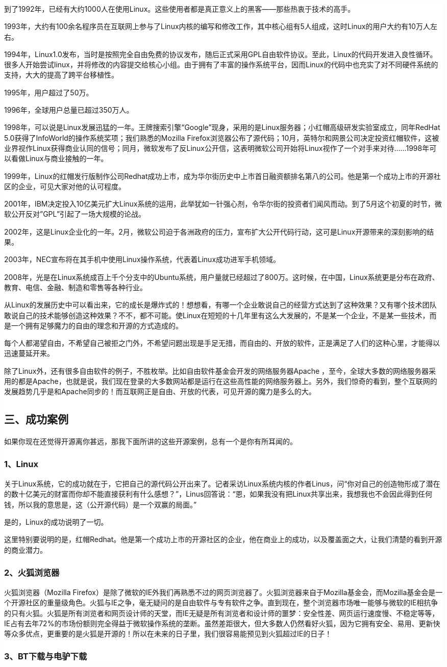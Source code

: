 到了1992年，已经有大约1000人在使用Linux。这些使用者都是真正意义上的黑客——那些热衷于技术的高手。

1993年，大约有100余名程序员在互联网上参与了Linux内核的编写和修改工作，其中核心组有5人组成，这时Linux的用户大约有10万人左右。

1994年，Linux1.0发布，当时是按照完全自由免费的协议发布，随后正式采用GPL自由软件协议。至此，Linux的代码开发进入良性循环。很多人开始尝试linux，并将修改的内容提交给核心小组。由于拥有了丰富的操作系统平台，因而Linux的代码中也充实了对不同硬件系统的支持，大大的提高了跨平台移植性。

1995年，用户超过了50万。

1996年，全球用户总量已超过350万人。

1998年，可以说是Linux发展迅猛的一年。王牌搜索引擎“Google”现身，采用的是Linux服务器；小红帽高级研发实验室成立，同年RedHat 5.0获得了InfoWorld的操作系统奖项；我们熟悉的Mozilla Firefox浏览器公布了源代码；10月，英特尔和网景公司决定投资红帽软件，这被业界视作Linux获得商业认同的信号；同月，微软发布了反Linux公开信，这表明微软公司开始将Linux视作了一个对手来对待……1998年可以看做Linux与商业接触的一年。

1999年，Linux的红帽发行版制作公司Redhat成功上市，成为华尔街历史中上市首日融资额排名第八的公司。他是第一个成功上市的开源社区的企业，可见大家对他的认可程度。

2001年，IBM决定投入10亿美元扩大Linux系统的运用，此举犹如一针强心剂，令华尔街的投资者们闻风而动。到了5月这个初夏的时节，微软公开反对”GPL”引起了一场大规模的论战。

2002年，这是Linux企业化的一年。2月，微软公司迫于各洲政府的压力，宣布扩大公开代码行动，这可是Linux开源带来的深刻影响的结果。

2003年，NEC宣布将在其手机中使用Linux操作系统，代表着Linux成功进军手机领域。

2008年，光是在Linux系统成百上千个分支中的Ubuntu系统，用户量就已经超过了800万。这时候，在中国，Linux系统更是分布在政府、教育、电信、金融、制造和零售等各种行业。


从Linux的发展历史中可以看出来，它的成长是爆炸式的！想想看，有哪一个企业敢说自己的经营方式达到了这种效果？又有哪个技术团队敢说自己的技术能够创造这种效果？不不，都不可能。使Linux在短短的十几年里有这么大发展的，不是某一个企业，不是某一些技术，而是一个拥有足够魔力的自由的理念和开源的方式造成的。

每个人都渴望自由，不希望自己被拒之门外，不希望问题出现是手足无措，而自由的、开放的软件，正是满足了人们的这种心里，才能得以迅速蔓延开来。


除了Linux外，还有很多自由软件的例子，不胜枚举。比如自由软件基金会开发的网络服务器Apache ，至今，全球大多数的网络服务器采用的都是Apache，也就是说，我们现在登录的大多数网站都是运行在这些高性能的网络服务器上。另外，我们惊奇的看到，整个互联网的发展趋势几乎是和Apache同步的！而互联网正是自由、开放的代表，可见开源的魔力是多么的大。



## 三、成功案例


如果你现在还觉得开源离你甚远，那我下面所讲的这些开源案例，总有一个是你有所耳闻的。


### 1、Linux

关于Linux系统，它的成功就在于，它把自己的源代码公开出来了。记者采访Linux系统内核的作者Linus，问“你对自己的创造物形成了潜在的数十亿美元的财富而你却不能直接获利有什么感想？”，Linus回答说：“恩，如果我没有把Linux共享出来，我想我也不会因此得到任何钱，所以我的意思是，这（公开源代码）是一个双赢的局面。”

是的，Linux的成功说明了一切。

这里特别要说明的是，红帽Redhat。他是第一个成功上市的开源社区的企业，他在商业上的成功，以及覆盖面之大，让我们清楚的看到开源的商业潜力。


### 2、火狐浏览器

火狐浏览器（Mozilla Firefox）是除了微软的IE外我们再熟悉不过的网页浏览器了。火狐浏览器来自于Mozilla基金会，而Mozilla基金会是一个开源社区的重量级角色。火狐与IE之争，毫无疑问的是自由软件与专有软件之争。直到现在，整个浏览器市场唯一能够与微软的IE相抗争的只有火狐。火狐是所有浏览者和网页设计师的天堂，而IE无疑是所有浏览者和设计师的噩梦：安全性差、网页运行速度慢、不稳定等等，IE占有去年72%的市场份额则完全得益于微软操作系统的垄断。虽然差距很大，但大多数人仍然看好火狐，因为它拥有安全、易用、更新快等众多优点，更重要的是火狐是开源的！所以在未来的日子里，我们很容易能预见到火狐超过IE的日子！


### 3、BT下载与电驴下载
